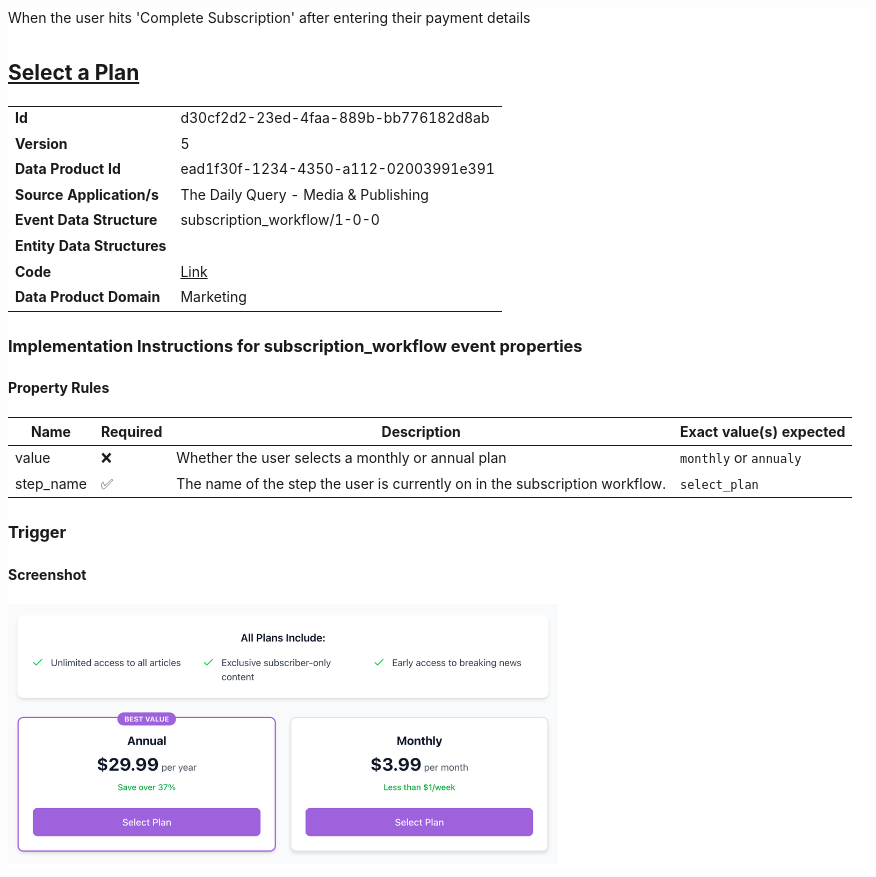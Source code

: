 When the user hits 'Complete Subscription' after entering their payment details


## [Select a Plan](https://console.snowplowanalytics.com/b12539df-a711-42bd-bdfa-175308c55fd5/data-products/ead1f30f-1234-4350-a112-02003991e391/event-specifications/d30cf2d2-23ed-4faa-889b-bb776182d8ab)

|       |  |
| ----------- | ----------- |  
| **Id** | d30cf2d2-23ed-4faa-889b-bb776182d8ab |
| **Version** | 5 |
| **Data Product Id** | ead1f30f-1234-4350-a112-02003991e391 | 
| **Source Application/s** | The Daily Query - Media & Publishing |
| **Event Data Structure** | subscription_workflow/1-0-0 |
| **Entity Data Structures** |  |
| **Code** | [Link](./snowplow.ts#L898) |
| **Data Product Domain** | Marketing |

### Implementation Instructions for subscription_workflow event properties

#### Property Rules
|    Name   | Required  | Description |  Exact value(s) expected |
| ----------- | ----------- |  ----------- |  ----------- |  
value | ❌ | Whether the user selects a monthly or annual plan | `monthly` or `annualy`
step_name | ✅ | The name of the step the user is currently on in the subscription workflow. | `select_plan`




### Trigger 

#### Screenshot
[<img src="./assets/d30cf2d2-23ed-4faa-889b-bb776182d8ab_0.png" width="550"/>](./assets/d30cf2d2-23ed-4faa-889b-bb776182d8ab_0.png)
